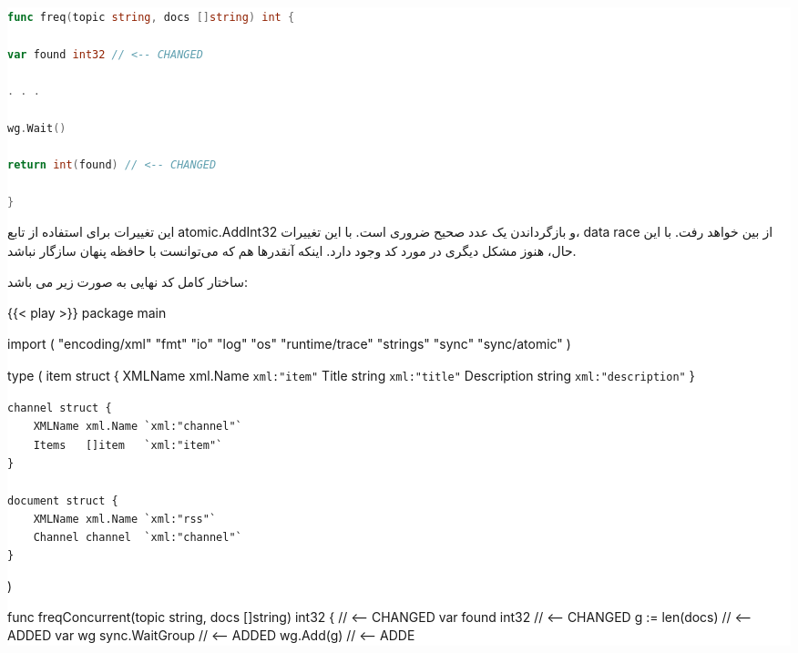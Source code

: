 ```go
func freq(topic string, docs []string) int {

var found int32 // <-- CHANGED

. . .

wg.Wait()

return int(found) // <-- CHANGED

}
```

این تغییرات برای استفاده از تابع atomic.AddInt32 و بازگرداندن یک عدد صحیح ضروری است. با این تغییرات، data race از بین خواهد رفت. با این حال، هنوز مشکل دیگری در مورد کد وجود دارد. اینکه آنقدرها هم که می‌توانست با حافظه پنهان سازگار نباشد.

ساختار کامل کد نهایی به صورت زیر می باشد:

{{< play >}}
package main

import (
	"encoding/xml"
	"fmt"
	"io"
	"log"
	"os"
	"runtime/trace"
	"strings"
	"sync"
	"sync/atomic"
)

type (
	item struct {
		XMLName     xml.Name `xml:"item"`
		Title       string   `xml:"title"`
		Description string   `xml:"description"`
	}

	channel struct {
		XMLName xml.Name `xml:"channel"`
		Items   []item   `xml:"item"`
	}

	document struct {
		XMLName xml.Name `xml:"rss"`
		Channel channel  `xml:"channel"`
	}
)

func freqConcurrent(topic string, docs []string) int32 {	// <-- CHANGED
	var found int32		  // <-- CHANGED
	g := len(docs) 		  // <-- ADDED
	var wg sync.WaitGroup // <-- ADDED
	wg.Add(g) 			  // <-- ADDE
